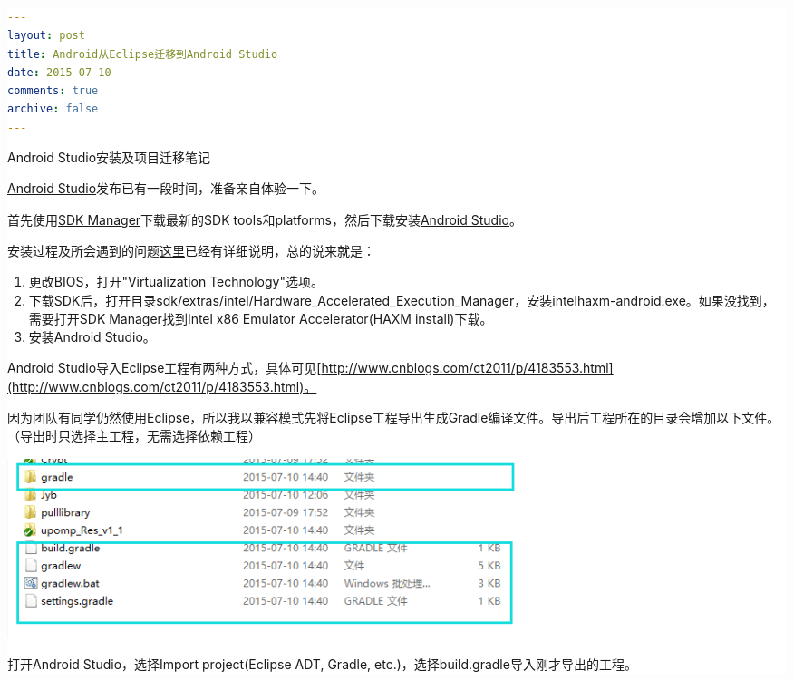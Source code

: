 ```yaml
---
layout: post
title: Android从Eclipse迁移到Android Studio
date: 2015-07-10
comments: true
archive: false
---
```

Android Studio安装及项目迁移笔记

[Android Studio](https://dl.google.com/dl/android/studio/install/1.2.2.0/android-studio-bundle-141.1980579-windows.exe)发布已有一段时间，准备亲自体验一下。


首先使用[SDK Manager](http://developer.android.com/tools/help/sdk-manager.html)下载最新的SDK tools和platforms，然后下载安装[Android Studio](http://developer.android.com/sdk/index.html)。


安装过程及所会遇到的问题[这里](http://www.2cto.com/kf/201503/379738.html)已经有详细说明，总的说来就是：


1.	更改BIOS，打开"Virtualization Technology"选项。
2.	下载SDK后，打开目录sdk/extras/intel/Hardware_Accelerated_Execution_Manager，安装intelhaxm-android.exe。如果没找到，需要打开SDK Manager找到Intel x86 Emulator Accelerator(HAXM install)下载。
3.	安装Android Studio。


Android Studio导入Eclipse工程有两种方式，具体可见[http://www.cnblogs.com/ct2011/p/4183553.html](http://www.cnblogs.com/ct2011/p/4183553.html)。


因为团队有同学仍然使用Eclipse，所以我以兼容模式先将Eclipse工程导出生成Gradle编译文件。导出后工程所在的目录会增加以下文件。（导出时只选择主工程，无需选择依赖工程）


<img src="/assets/images/2015-07-10/01.png" width="630" align=center/>


打开Android Studio，选择Import project(Eclipse ADT, Gradle, etc.)，选择build.gradle导入刚才导出的工程。

